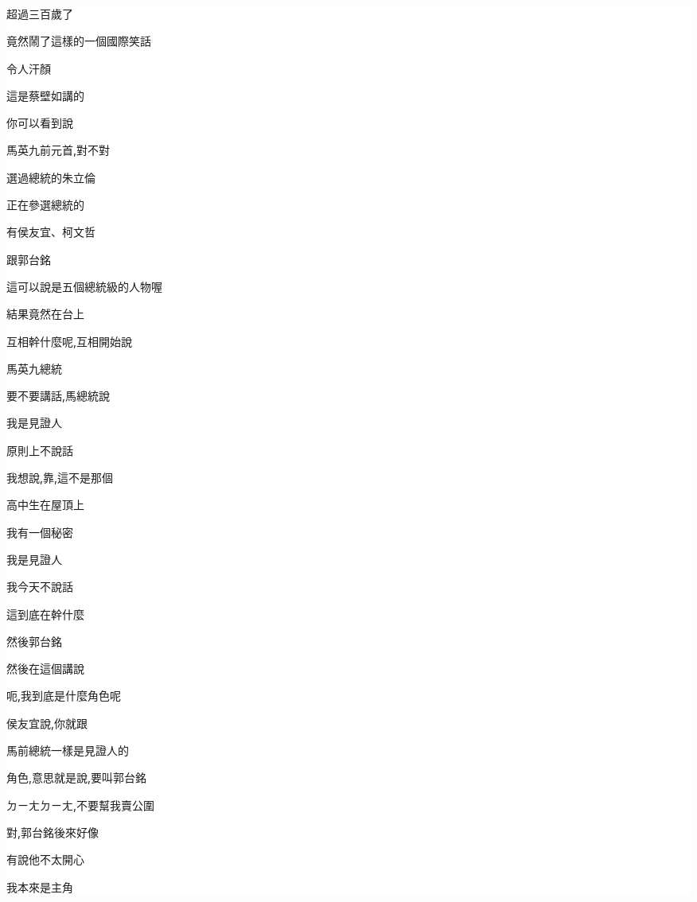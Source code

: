 超過三百歲了

竟然鬧了這樣的一個國際笑話

令人汗顏

這是蔡壁如講的

你可以看到說

馬英九前元首,對不對

選過總統的朱立倫

正在參選總統的

有侯友宜、柯文哲

跟郭台銘

這可以說是五個總統級的人物喔

結果竟然在台上

互相幹什麼呢,互相開始說

馬英九總統

要不要講話,馬總統說

我是見證人

原則上不說話

我想說,靠,這不是那個

高中生在屋頂上

我有一個秘密

我是見證人

我今天不說話

這到底在幹什麼

然後郭台銘

然後在這個講說

呃,我到底是什麼角色呢

侯友宜說,你就跟

馬前總統一樣是見證人的

角色,意思就是說,要叫郭台銘

ㄉㄧㄤㄉㄧㄤ,不要幫我賣公圍

對,郭台銘後來好像

有說他不太開心

我本來是主角
